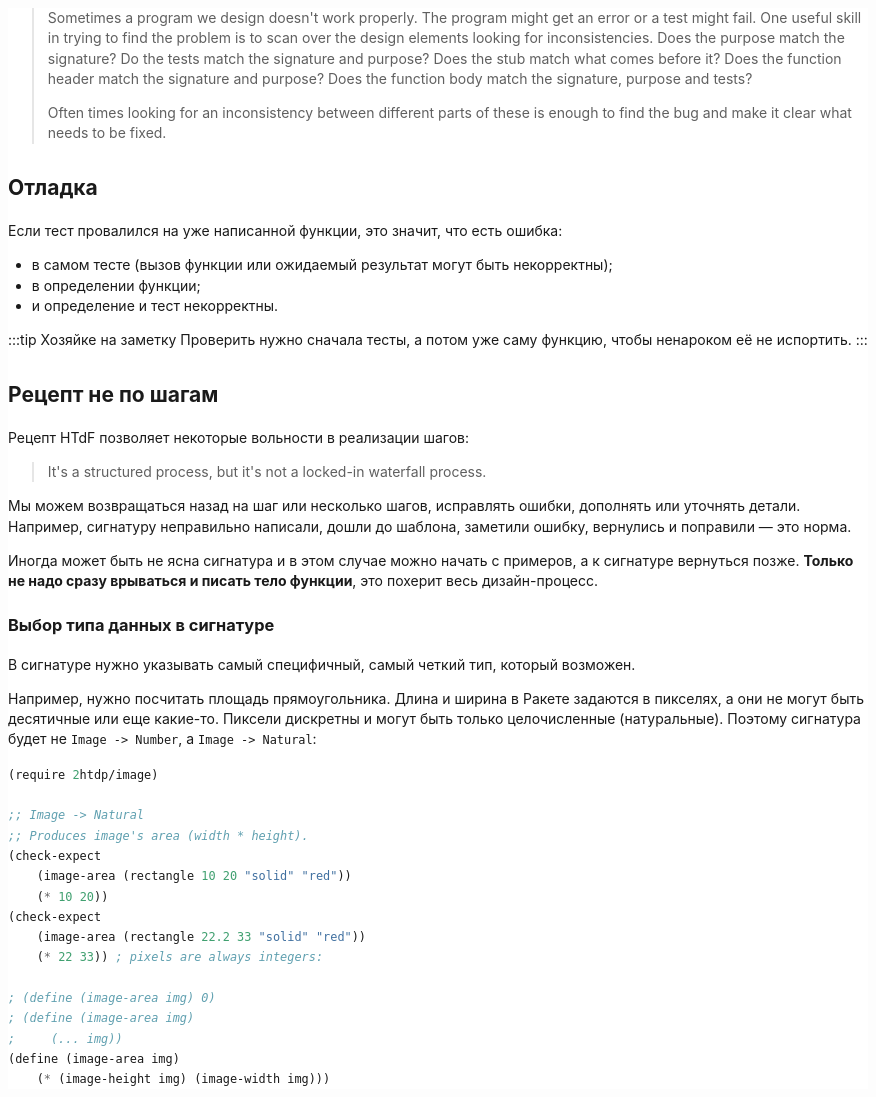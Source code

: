> Sometimes a program we design doesn't work properly. The program might get an error or a test might fail. One useful skill in trying to find the problem is to scan over the design elements looking for inconsistencies. Does the purpose match the signature? Do the tests match the signature and purpose? Does the stub match what comes before it? Does the function header match the signature and purpose? Does the function body match the signature, purpose and tests?
> 
> Often times looking for an inconsistency between different parts of these is enough to find the bug and make it clear what needs to be fixed. 

## Отладка
Если тест провалился на уже написанной функции, это значит, что есть ошибка:

- в самом тесте (вызов функции или ожидаемый результат могут быть некорректны);
- в определении функции;
- и определение и тест некорректны.

:::tip Хозяйке на заметку
Проверить нужно сначала тесты, а потом уже саму функцию, чтобы ненароком её не испортить.
:::

## Рецепт не по шагам
Рецепт HTdF позволяет некоторые вольности в реализации шагов:

> It's a structured process, but it's not a locked-in waterfall process.

Мы можем возвращаться назад на шаг или несколько шагов, исправлять ошибки, дополнять или уточнять детали. Например, сигнатуру неправильно написали, дошли до шаблона, заметили ошибку, вернулись и поправили — это норма.

Иногда может быть не ясна сигнатура и в этом случае можно начать с примеров, а к сигнатуре вернуться позже. **Только не надо сразу врываться и писать тело функции**, это похерит весь дизайн-процесс.

### Выбор типа данных в сигнатуре
В сигнатуре нужно указывать самый специфичный, самый четкий тип, который возможен.

Например, нужно посчитать площадь прямоугольника. Длина и ширина в Ракете задаются в пикселях, а они не могут быть десятичные или еще какие-то. Пиксели дискретны и могут быть только целочисленные (натуральные). Поэтому сигнатура будет не `Image -> Number`, а `Image -> Natural`:

```scheme
(require 2htdp/image)

;; Image -> Natural
;; Produces image's area (width * height).
(check-expect
    (image-area (rectangle 10 20 "solid" "red"))
    (* 10 20))
(check-expect
    (image-area (rectangle 22.2 33 "solid" "red"))
    (* 22 33)) ; pixels are always integers:

; (define (image-area img) 0)
; (define (image-area img)
;     (... img))
(define (image-area img)
    (* (image-height img) (image-width img)))
```
